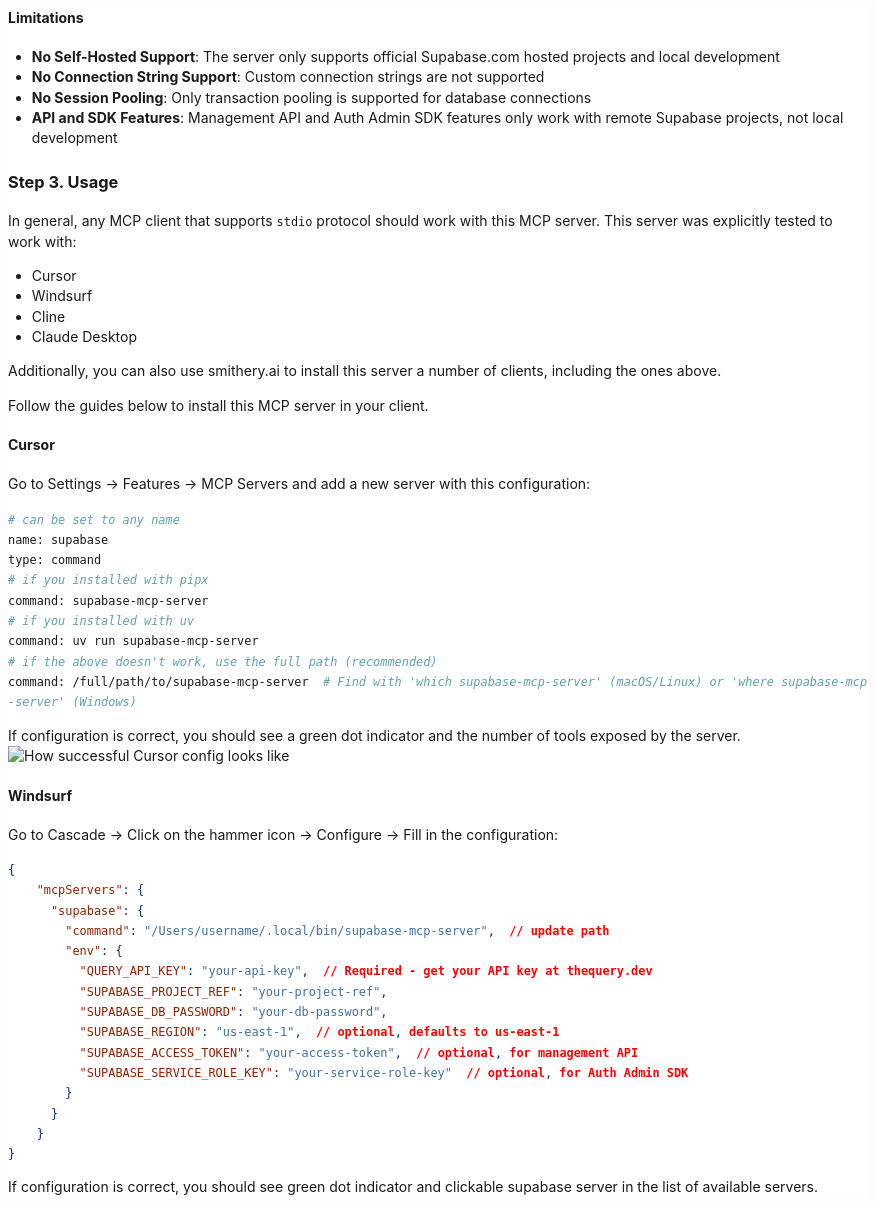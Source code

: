 #### Limitations

- **No Self-Hosted Support**: The server only supports official Supabase.com hosted projects and local development
- **No Connection String Support**: Custom connection strings are not supported
- **No Session Pooling**: Only transaction pooling is supported for database connections
- **API and SDK Features**: Management API and Auth Admin SDK features only work with remote Supabase projects, not local development

### Step 3. Usage

In general, any MCP client that supports `stdio` protocol should work with this MCP server. This server was explicitly tested to work with:
- Cursor
- Windsurf
- Cline
- Claude Desktop

Additionally, you can also use smithery.ai to install this server a number of clients, including the ones above.

Follow the guides below to install this MCP server in your client.

#### Cursor
Go to Settings -> Features -> MCP Servers and add a new server with this configuration:
```bash
# can be set to any name
name: supabase
type: command
# if you installed with pipx
command: supabase-mcp-server
# if you installed with uv
command: uv run supabase-mcp-server
# if the above doesn't work, use the full path (recommended)
command: /full/path/to/supabase-mcp-server  # Find with 'which supabase-mcp-server' (macOS/Linux) or 'where supabase-mcp-server' (Windows)
```

If configuration is correct, you should see a green dot indicator and the number of tools exposed by the server.
![How successful Cursor config looks like](https://github.com/user-attachments/assets/45df080a-8199-4aca-b59c-a84dc7fe2c09)

#### Windsurf
Go to Cascade -> Click on the hammer icon -> Configure -> Fill in the configuration:
```json
{
    "mcpServers": {
      "supabase": {
        "command": "/Users/username/.local/bin/supabase-mcp-server",  // update path
        "env": {
          "QUERY_API_KEY": "your-api-key",  // Required - get your API key at thequery.dev
          "SUPABASE_PROJECT_REF": "your-project-ref",
          "SUPABASE_DB_PASSWORD": "your-db-password",
          "SUPABASE_REGION": "us-east-1",  // optional, defaults to us-east-1
          "SUPABASE_ACCESS_TOKEN": "your-access-token",  // optional, for management API
          "SUPABASE_SERVICE_ROLE_KEY": "your-service-role-key"  // optional, for Auth Admin SDK
        }
      }
    }
}
```
If configuration is correct, you should see green dot indicator and clickable supabase server in the list of available servers.
